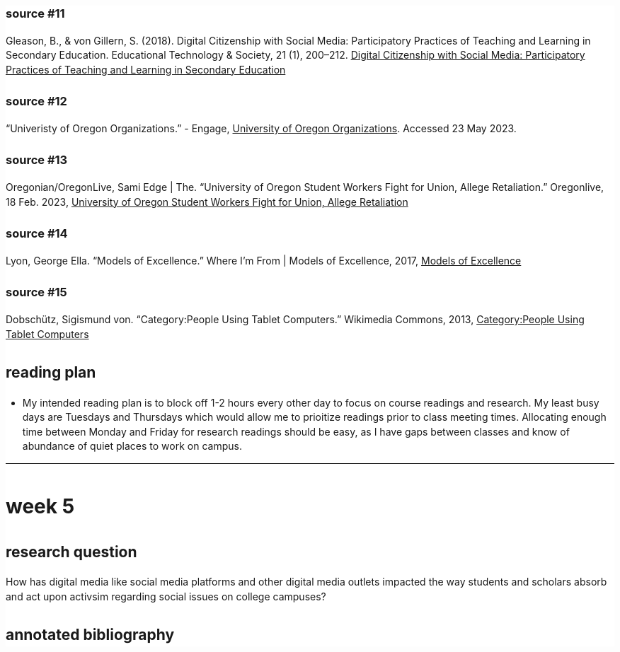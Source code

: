 ### source #11

Gleason, B., & von Gillern, S. (2018). Digital Citizenship with Social Media: Participatory Practices of Teaching and Learning in Secondary Education. Educational Technology & Society, 21 (1), 200–212. [Digital Citizenship with Social Media: Participatory Practices of Teaching and Learning in Secondary Education](https://www.jstor.org/stable/pdf/26273880.pdf?refreqid=excelsior%3Ab02aa7cd7452cf47fb2776764cf06263&ab_segments=0%2Fbasic_search_gsv2%2Fcontrol&origin=&initiator=)

### source #12

“Univeristy of Oregon Organizations.” - Engage, [University of Oregon Organizations](uoregon.campuslabs.com/engage/organizations). Accessed 23 May 2023.

### source #13

Oregonian/OregonLive, Sami Edge | The. “University of Oregon Student Workers Fight for Union, Allege Retaliation.” Oregonlive, 18 Feb. 2023, [University of Oregon Student Workers Fight for Union, Allege Retaliation](www.oregonlive.com/education/2023/02/university-of-oregon-student-workers-fight-for-union-allege-retaliation.html.) 

### source #14

Lyon, George Ella. “Models of Excellence.” Where I’m From | Models of Excellence, 2017, [Models of Excellence](modelsofexcellence.eleducation.org/writings/where-im?_ga=2.5723187.1094989728.1621386059-1197592076.1621386059.) 

### source #15

Dobschütz, Sigismund von. “Category:People Using Tablet Computers.” Wikimedia Commons, 2013, [Category:People Using Tablet Computers](commons.wikimedia.org/wiki/Category:People_using_tablet_computers.) 

## reading plan
- My intended reading plan is to block off 1-2 hours every other day to focus on course readings and research. My least busy days are Tuesdays and Thursdays which would allow me to prioitize readings prior to class meeting times. Allocating enough time between Monday and Friday for research readings should be easy, as I have gaps between classes and know of abundance of quiet places to work on campus.


---
# week 5

## research question
How has digital media like social media platforms and other digital media outlets impacted the way students and scholars absorb and act upon activsim regarding social issues on college campuses?

## annotated bibliography
